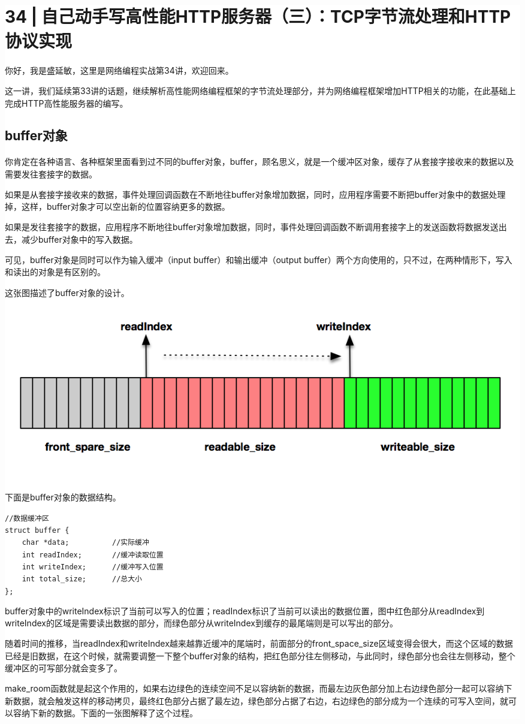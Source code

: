 # 34 | 自己动手写高性能HTTP服务器（三）：TCP字节流处理和HTTP协议实现
你好，我是盛延敏，这里是网络编程实战第34讲，欢迎回来。

这一讲，我们延续第33讲的话题，继续解析高性能网络编程框架的字节流处理部分，并为网络编程框架增加HTTP相关的功能，在此基础上完成HTTP高性能服务器的编写。

## buffer对象

你肯定在各种语言、各种框架里面看到过不同的buffer对象，buffer，顾名思义，就是一个缓冲区对象，缓存了从套接字接收来的数据以及需要发往套接字的数据。

如果是从套接字接收来的数据，事件处理回调函数在不断地往buffer对象增加数据，同时，应用程序需要不断把buffer对象中的数据处理掉，这样，buffer对象才可以空出新的位置容纳更多的数据。

如果是发往套接字的数据，应用程序不断地往buffer对象增加数据，同时，事件处理回调函数不断调用套接字上的发送函数将数据发送出去，减少buffer对象中的写入数据。

可见，buffer对象是同时可以作为输入缓冲（input buffer）和输出缓冲（output buffer）两个方向使用的，只不过，在两种情形下，写入和读出的对象是有区别的。

这张图描述了buffer对象的设计。

![](images/155273/44eaf37e860212a5c6c9e7f8dc2560bb.png)

下面是buffer对象的数据结构。

```
//数据缓冲区
struct buffer {
    char *data;          //实际缓冲
    int readIndex;       //缓冲读取位置
    int writeIndex;      //缓冲写入位置
    int total_size;      //总大小
};

```

buffer对象中的writeIndex标识了当前可以写入的位置；readIndex标识了当前可以读出的数据位置，图中红色部分从readIndex到writeIndex的区域是需要读出数据的部分，而绿色部分从writeIndex到缓存的最尾端则是可以写出的部分。

随着时间的推移，当readIndex和writeIndex越来越靠近缓冲的尾端时，前面部分的front\_space\_size区域变得会很大，而这个区域的数据已经是旧数据，在这个时候，就需要调整一下整个buffer对象的结构，把红色部分往左侧移动，与此同时，绿色部分也会往左侧移动，整个缓冲区的可写部分就会变多了。

make\_room函数就是起这个作用的，如果右边绿色的连续空间不足以容纳新的数据，而最左边灰色部分加上右边绿色部分一起可以容纳下新数据，就会触发这样的移动拷贝，最终红色部分占据了最左边，绿色部分占据了右边，右边绿色的部分成为一个连续的可写入空间，就可以容纳下新的数据。下面的一张图解释了这个过程。
